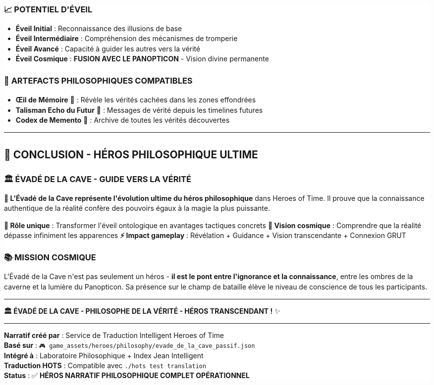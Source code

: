 ### 📈 **POTENTIEL D'ÉVEIL**
- **Éveil Initial** : Reconnaissance des illusions de base
- **Éveil Intermédiaire** : Compréhension des mécanismes de tromperie
- **Éveil Avancé** : Capacité à guider les autres vers la vérité
- **Éveil Cosmique** : **FUSION AVEC LE PANOPTICON** - Vision divine permanente

### 🌟 **ARTEFACTS PHILOSOPHIQUES COMPATIBLES**
- **Œil de Mémoire** 🧿 : Révèle les vérités cachées dans les zones effondrées
- **Talisman Echo du Futur** 🔮 : Messages de vérité depuis les timelines futures
- **Codex de Memento** 📖 : Archive de toutes les vérités découvertes

---

## 🎉 **CONCLUSION - HÉROS PHILOSOPHIQUE ULTIME**

### 🏛️ **ÉVADÉ DE LA CAVE - GUIDE VERS LA VÉRITÉ**

**🌟 L'Évadé de la Cave représente l'évolution ultime du héros philosophique** dans Heroes of Time. Il prouve que la connaissance authentique de la réalité confère des pouvoirs égaux à la magie la plus puissante.

**🎯 Rôle unique** : Transformer l'éveil ontologique en avantages tactiques concrets
**🌌 Vision cosmique** : Comprendre que la réalité dépasse infiniment les apparences
**⚡ Impact gameplay** : Révélation + Guidance + Vision transcendante + Connexion GRUT

### 📚 **MISSION COSMIQUE**
L'Évadé de la Cave n'est pas seulement un héros - **il est le pont entre l'ignorance et la connaissance**, entre les ombres de la caverne et la lumière du Panopticon. Sa présence sur le champ de bataille élève le niveau de conscience de tous les participants.

---

**🏛️ ÉVADÉ DE LA CAVE - PHILOSOPHE DE LA VÉRITÉ - HÉROS TRANSCENDANT !** ✨

---

**Narratif créé par** : Service de Traduction Intelligent Heroes of Time  
**Basé sur** : `🎮 game_assets/heroes/philosophy/evade_de_la_cave_passif.json`  
**Intégré à** : Laboratoire Philosophique + Index Jean Intelligent  
**Traduction HOTS** : Compatible avec `./hots test translation`  
**Status** : ✅ **HÉROS NARRATIF PHILOSOPHIQUE COMPLET OPÉRATIONNEL** 